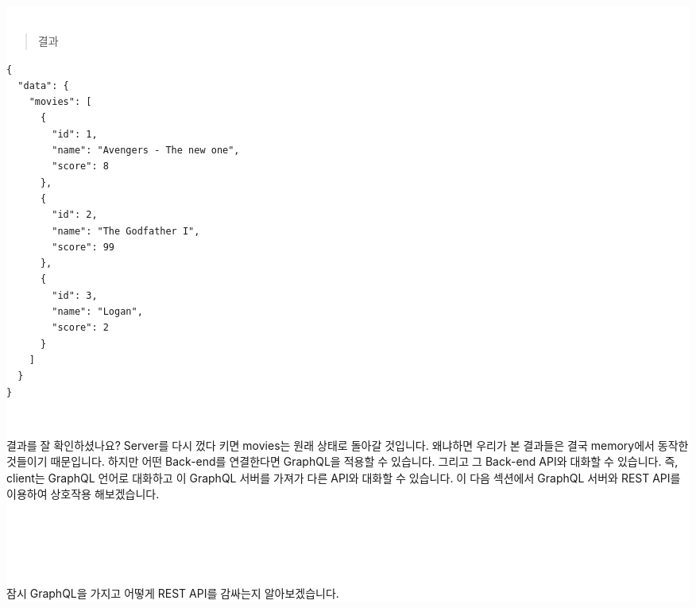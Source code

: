 <br />

> 결과

```
{
  "data": {
    "movies": [
      {
        "id": 1,
        "name": "Avengers - The new one",
        "score": 8
      },
      {
        "id": 2,
        "name": "The Godfather I",
        "score": 99
      },
      {
        "id": 3,
        "name": "Logan",
        "score": 2
      }
    ]
  }
}
```

<br />

결과를 잘 확인하셨나요? 
Server를 다시 껐다 키면 movies는 원래 상태로 돌아갈 것입니다. 왜냐하면 우리가 본 결과들은 결국 memory에서 동작한 것들이기 때문입니다. 하지만 어떤 Back-end를 연결한다면 GraphQL을 적용할 수 있습니다. 그리고 그 Back-end API와 대화할 수 있습니다. 즉, client는 GraphQL 언어로 대화하고 이 GraphQL 서버를 가져가 다른 API와 대화할 수 있습니다. 이 다음 섹션에서 GraphQL 서버와 REST API를 이용하여 상호작용 해보겠습니다.

<br />
<br />
<br />

## 
잠시 GraphQL을 가지고 어떻게 REST API를 감싸는지 알아보겠습니다.